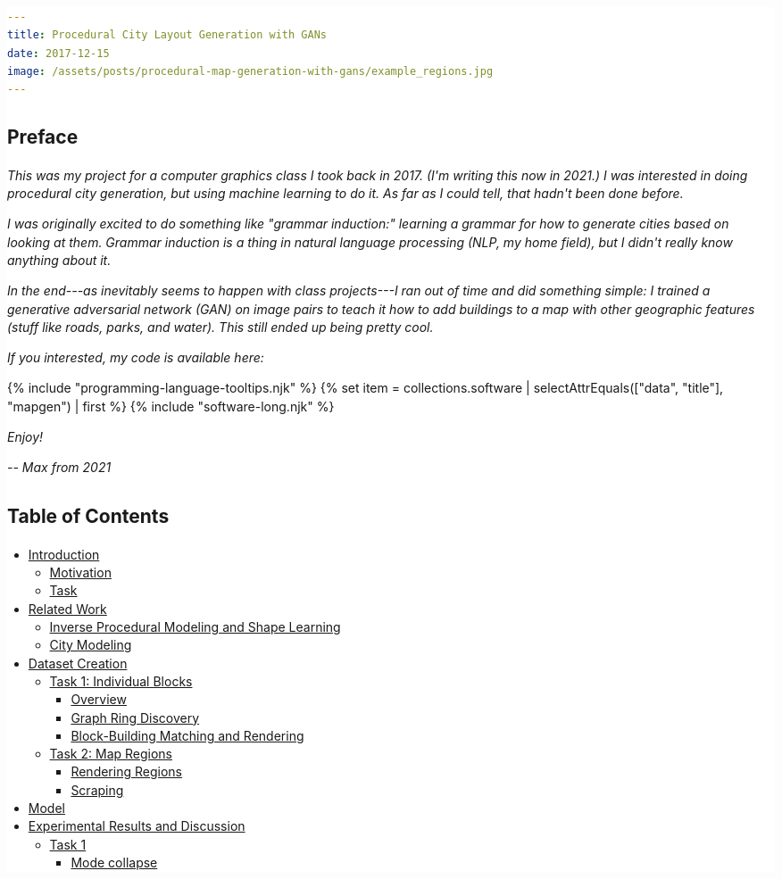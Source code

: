 ```yaml
---
title: Procedural City Layout Generation with GANs
date: 2017-12-15
image: /assets/posts/procedural-map-generation-with-gans/example_regions.jpg
---
```


## Preface

_This was my project for a computer graphics class I took back in 2017. (I'm writing this now in 2021.) I was interested in doing procedural city generation, but using machine learning to do it. As far as I could tell, that hadn't been done before._

_I was originally excited to do something like "grammar induction:" learning a grammar for how to generate cities based on looking at them. Grammar induction is a thing in natural language processing (NLP, my home field), but I didn't really know anything about it._

_In the end---as inevitably seems to happen with class projects---I ran out of time and did something simple: I trained a generative adversarial network (GAN) on image pairs to teach it how to add buildings to a map with other geographic features (stuff like roads, parks, and water). This still ended up being pretty cool._

_If you interested, my code is available here:_

{% include "programming-language-tooltips.njk" %}
{% set item = collections.software | selectAttrEquals(["data", "title"], "mapgen") | first %}
{% include "software-long.njk" %}

_Enjoy!_

_-- Max from 2021_


## Table of Contents

<ul>
<li><a href="#introduction">Introduction</a><ul>
<li><a href="#motivation">Motivation</a></li>
<li><a href="#task">Task</a></li>
</ul>
</li>
<li><a href="#related-work">Related Work</a><ul>
<li><a href="#inverse-procedural-modeling-and-shape-learning">Inverse Procedural Modeling and Shape Learning</a></li>
<li><a href="#city-modeling">City Modeling</a></li>
</ul>
</li>
<li><a href="#dataset-creation">Dataset Creation</a><ul>
<li><a href="#task-1-individual-blocks">Task 1: Individual Blocks</a><ul>
<li><a href="#overview">Overview</a></li>
<li><a href="#graph-ring-discovery">Graph Ring Discovery</a></li>
<li><a href="#block-building-matching-and-rendering">Block-Building Matching and Rendering</a></li>
</ul>
</li>
<li><a href="#task-2-map-regions">Task 2: Map Regions</a><ul>
<li><a href="#rendering-regions">Rendering Regions</a></li>
<li><a href="#scraping">Scraping</a></li>
</ul>
</li>
</ul>
</li>
<li><a href="#model">Model</a></li>
<li><a href="#experimental-results-and-discussion">Experimental Results and Discussion</a><ul>
<li><a href="#task-1">Task 1</a><ul>
<li><a href="#mode-collapse">Mode collapse</a></li>

[^vanegas2010modelling]: Carlos A Vanegas, Daniel G Aliaga, Peter Wonka, Pascal Müller, Paul Waddell, and Benjamin Watson. _Modelling the appearance and behaviour of urban spaces._ In Computer Graphics Forum, volume 29, pages 25–42. Wiley Online Library, 2010.
[^weber2009interactive]: Basil Weber, Pascal Müller, Peter Wonka, and Markus Gross. _Interactive geometric simulation of 4d cities._ In Computer Graphics Forum, volume 28, pages 481–492. Wiley Online Library, 2009.
[^emilien2012procedural]: Arnaud Emilien, Adrien Bernhardt, Adrien Peytavie, Marie-Paule Cani, and Eric Galin. _Procedural generation of villages on arbitrary terrains._ The Visual Computer, 28(6-8):809– 818, 2012.
[^wu2013inverse]: Fuzhang Wu, Dong-Ming Yan, Weiming Dong, Xiaopeng Zhang, and Peter Wonka. _Inverse procedural modeling of facade layouts._ arXiv preprint arXiv:1308.0419, 2013.
[^vst2010inverse]: Ondrej Št’ava, Bedrich Beneš, Radomir Mĕch, Daniel G Aliaga, and Peter Krištof. _Inverse procedural modeling by automatic generation of l-systems._ In Computer Graphics Forum, volume 29, pages 665–674. Wiley Online Library, 2010.
[^fan2016probabilistic]: Lubin Fan and Peter Wonka. _A probabilistic model for exteriors of residential buildings._ ACM Transactions on Graphics (TOG), 35(5):155, 2016.
[^martinovic2013bayesian]: Andelo Martinovic and Luc Van Gool. _Bayesian grammar learning for inverse procedural modeling._ In Proceedings of the IEEE Conference on Computer Vision and Pattern Recognition, pages 201–208, 2013.
[^kalogerakis2012probabilistic]: Evangelos Kalogerakis, Siddhartha Chaudhuri, Daphne Koller, and Vladlen Koltun. _A probabilistic model for component-based shape synthesis._ ACM Transactions on Graphics (TOG), 31(4):55, 2012.
[^toshev2010detecting]: Alexander Toshev, Philippos Mordohai, and Ben Taskar. _Detecting and parsing architecture at city scale from range data._ In Computer Vision and Pattern Recognition (CVPR), 2010 IEEE Conference on, pages 398–405. IEEE, 2010.
[^aliaga2008interactiveA]: Daniel G Aliaga, Bedrich Beneš, Carlos A Vanegas, and Nathan Andrysco. _Interactive reconfiguration of urban layouts._ IEEE Computer Graphics and Applications, 28(3), 2008.
[^aliaga2008interactiveB]: Daniel G Aliaga, Carlos A Vanegas, and Bedrich Beneš. _Interactive example-based urban layout synthesis._ In ACM transactions on graphics (TOG), volume 27, page 160. ACM, 2008.
[^vanegas2012procedural]: Carlos A Vanegas, Tom Kelly, Basil Weber, Jan Halatsch, Daniel G Aliaga, and Pascal Müller. _Procedural generation of parcels in urban modeling._ In Computer graphics forum, volume 31, pages 681–690. Wiley Online Library, 2012.
[^nishida2016example]: Gen Nishida, Ignacio Garcia-Dorado, and Daniel G Aliaga. _Example-driven procedural urban roads._ In Computer Graphics Forum, volume 35, pages 5–17. Wiley Online Library, 2016.
[^pix2pix]: Philip Isola, Jun-Yan Zhu, Tinghui Zhou, and Alexei A. Efros. _Image-to-image translation with conditional adversarial networks._ In CVPR, 2017.
[^processing]: https://processing.org/